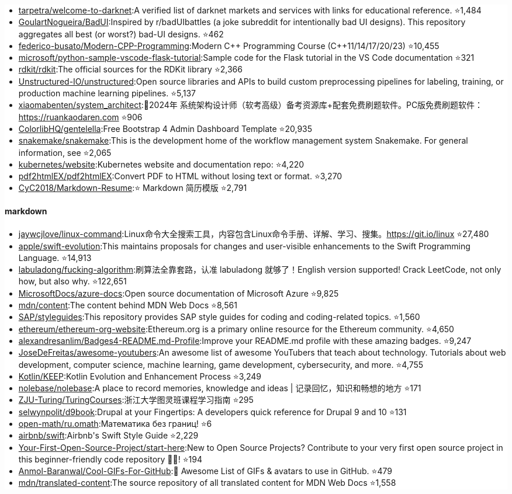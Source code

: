 * [tarpetra/welcome-to-darknet](https://github.com/tarpetra/welcome-to-darknet):A verified list of darknet markets and services with links for educational reference. ⭐1,484
* [GoulartNogueira/BadUI](https://github.com/GoulartNogueira/BadUI):Inspired by r/badUIbattles (a joke subreddit for intentionally bad UI designs). This repository aggregates all best (or worst?) bad-UI designs. ⭐462
* [federico-busato/Modern-CPP-Programming](https://github.com/federico-busato/Modern-CPP-Programming):Modern C++ Programming Course (C++11/14/17/20/23) ⭐10,455
* [microsoft/python-sample-vscode-flask-tutorial](https://github.com/microsoft/python-sample-vscode-flask-tutorial):Sample code for the Flask tutorial in the VS Code documentation ⭐321
* [rdkit/rdkit](https://github.com/rdkit/rdkit):The official sources for the RDKit library ⭐2,366
* [Unstructured-IO/unstructured](https://github.com/Unstructured-IO/unstructured):Open source libraries and APIs to build custom preprocessing pipelines for labeling, training, or production machine learning pipelines. ⭐5,137
* [xiaomabenten/system_architect](https://github.com/xiaomabenten/system_architect):💯2024年 系统架构设计师（软考高级）备考资源库+配套免费刷题软件。PC版免费刷题软件：https://ruankaodaren.com ⭐906
* [ColorlibHQ/gentelella](https://github.com/ColorlibHQ/gentelella):Free Bootstrap 4 Admin Dashboard Template ⭐20,935
* [snakemake/snakemake](https://github.com/snakemake/snakemake):This is the development home of the workflow management system Snakemake. For general information, see ⭐2,065
* [kubernetes/website](https://github.com/kubernetes/website):Kubernetes website and documentation repo: ⭐4,220
* [pdf2htmlEX/pdf2htmlEX](https://github.com/pdf2htmlEX/pdf2htmlEX):Convert PDF to HTML without losing text or format. ⭐3,270
* [CyC2018/Markdown-Resume](https://github.com/CyC2018/Markdown-Resume):⭐️ Markdown 简历模版 ⭐2,791

#### markdown
* [jaywcjlove/linux-command](https://github.com/jaywcjlove/linux-command):Linux命令大全搜索工具，内容包含Linux命令手册、详解、学习、搜集。https://git.io/linux ⭐27,480
* [apple/swift-evolution](https://github.com/apple/swift-evolution):This maintains proposals for changes and user-visible enhancements to the Swift Programming Language. ⭐14,913
* [labuladong/fucking-algorithm](https://github.com/labuladong/fucking-algorithm):刷算法全靠套路，认准 labuladong 就够了！English version supported! Crack LeetCode, not only how, but also why. ⭐122,651
* [MicrosoftDocs/azure-docs](https://github.com/MicrosoftDocs/azure-docs):Open source documentation of Microsoft Azure ⭐9,825
* [mdn/content](https://github.com/mdn/content):The content behind MDN Web Docs ⭐8,561
* [SAP/styleguides](https://github.com/SAP/styleguides):This repository provides SAP style guides for coding and coding-related topics. ⭐1,560
* [ethereum/ethereum-org-website](https://github.com/ethereum/ethereum-org-website):Ethereum.org is a primary online resource for the Ethereum community. ⭐4,650
* [alexandresanlim/Badges4-README.md-Profile](https://github.com/alexandresanlim/Badges4-README.md-Profile):Improve your README.md profile with these amazing badges. ⭐9,247
* [JoseDeFreitas/awesome-youtubers](https://github.com/JoseDeFreitas/awesome-youtubers):An awesome list of awesome YouTubers that teach about technology. Tutorials about web development, computer science, machine learning, game development, cybersecurity, and more. ⭐4,755
* [Kotlin/KEEP](https://github.com/Kotlin/KEEP):Kotlin Evolution and Enhancement Process ⭐3,249
* [nolebase/nolebase](https://github.com/nolebase/nolebase):A place to record memories, knowledge and ideas | 记录回忆，知识和畅想的地方 ⭐171
* [ZJU-Turing/TuringCourses](https://github.com/ZJU-Turing/TuringCourses):浙江大学图灵班课程学习指南 ⭐295
* [selwynpolit/d9book](https://github.com/selwynpolit/d9book):Drupal at your Fingertips: A developers quick reference for Drupal 9 and 10 ⭐131
* [open-math/ru.omath](https://github.com/open-math/ru.omath):Математика без границ! ⭐6
* [airbnb/swift](https://github.com/airbnb/swift):Airbnb's Swift Style Guide ⭐2,229
* [Your-First-Open-Source-Project/start-here](https://github.com/Your-First-Open-Source-Project/start-here):New to Open Source Projects? Contribute to your very first open source project in this beginner-friendly code repository 👨‍💻! ⭐194
* [Anmol-Baranwal/Cool-GIFs-For-GitHub](https://github.com/Anmol-Baranwal/Cool-GIFs-For-GitHub):🤝 Awesome List of GIFs & avatars to use in GitHub. ⭐479
* [mdn/translated-content](https://github.com/mdn/translated-content):The source repository of all translated content for MDN Web Docs ⭐1,558
